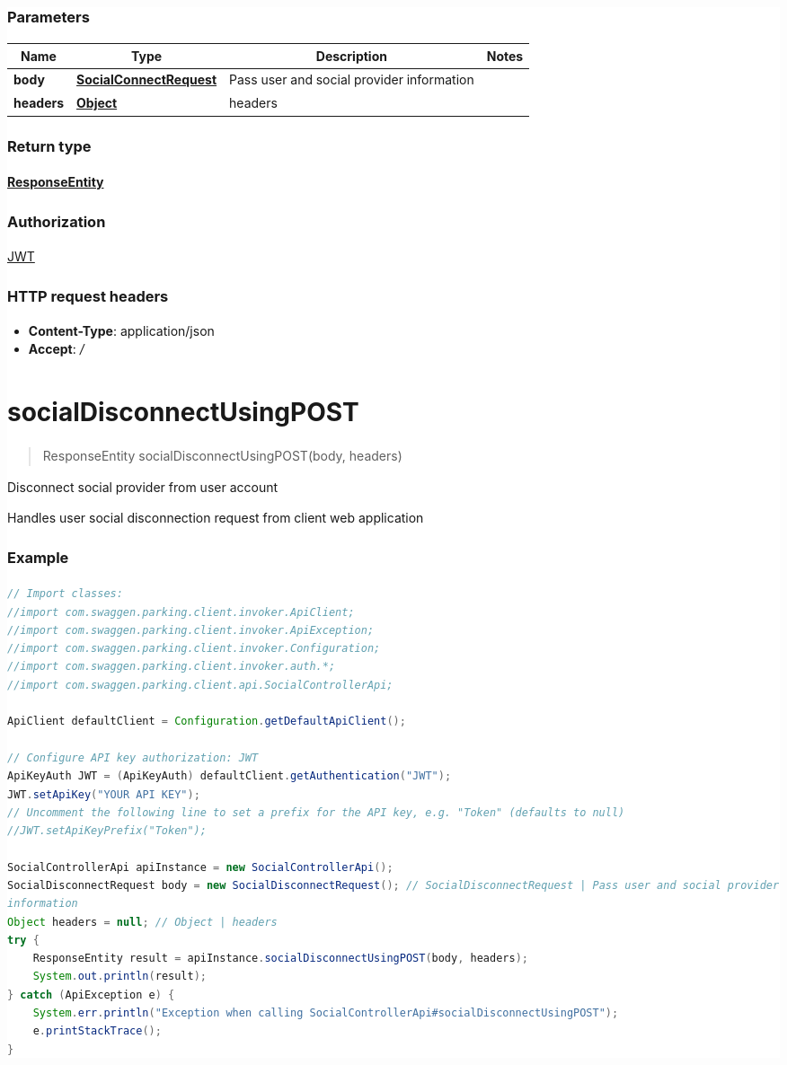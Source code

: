 ### Parameters

Name | Type | Description  | Notes
------------- | ------------- | ------------- | -------------
 **body** | [**SocialConnectRequest**](SocialConnectRequest.md)| Pass user and social provider information |
 **headers** | [**Object**](.md)| headers |

### Return type

[**ResponseEntity**](ResponseEntity.md)

### Authorization

[JWT](../README.md#JWT)

### HTTP request headers

 - **Content-Type**: application/json
 - **Accept**: */*

<a name="socialDisconnectUsingPOST"></a>
# **socialDisconnectUsingPOST**
> ResponseEntity socialDisconnectUsingPOST(body, headers)

Disconnect social provider from user account

Handles user social disconnection request from client web application

### Example
```java
// Import classes:
//import com.swaggen.parking.client.invoker.ApiClient;
//import com.swaggen.parking.client.invoker.ApiException;
//import com.swaggen.parking.client.invoker.Configuration;
//import com.swaggen.parking.client.invoker.auth.*;
//import com.swaggen.parking.client.api.SocialControllerApi;

ApiClient defaultClient = Configuration.getDefaultApiClient();

// Configure API key authorization: JWT
ApiKeyAuth JWT = (ApiKeyAuth) defaultClient.getAuthentication("JWT");
JWT.setApiKey("YOUR API KEY");
// Uncomment the following line to set a prefix for the API key, e.g. "Token" (defaults to null)
//JWT.setApiKeyPrefix("Token");

SocialControllerApi apiInstance = new SocialControllerApi();
SocialDisconnectRequest body = new SocialDisconnectRequest(); // SocialDisconnectRequest | Pass user and social provider information
Object headers = null; // Object | headers
try {
    ResponseEntity result = apiInstance.socialDisconnectUsingPOST(body, headers);
    System.out.println(result);
} catch (ApiException e) {
    System.err.println("Exception when calling SocialControllerApi#socialDisconnectUsingPOST");
    e.printStackTrace();
}
```
